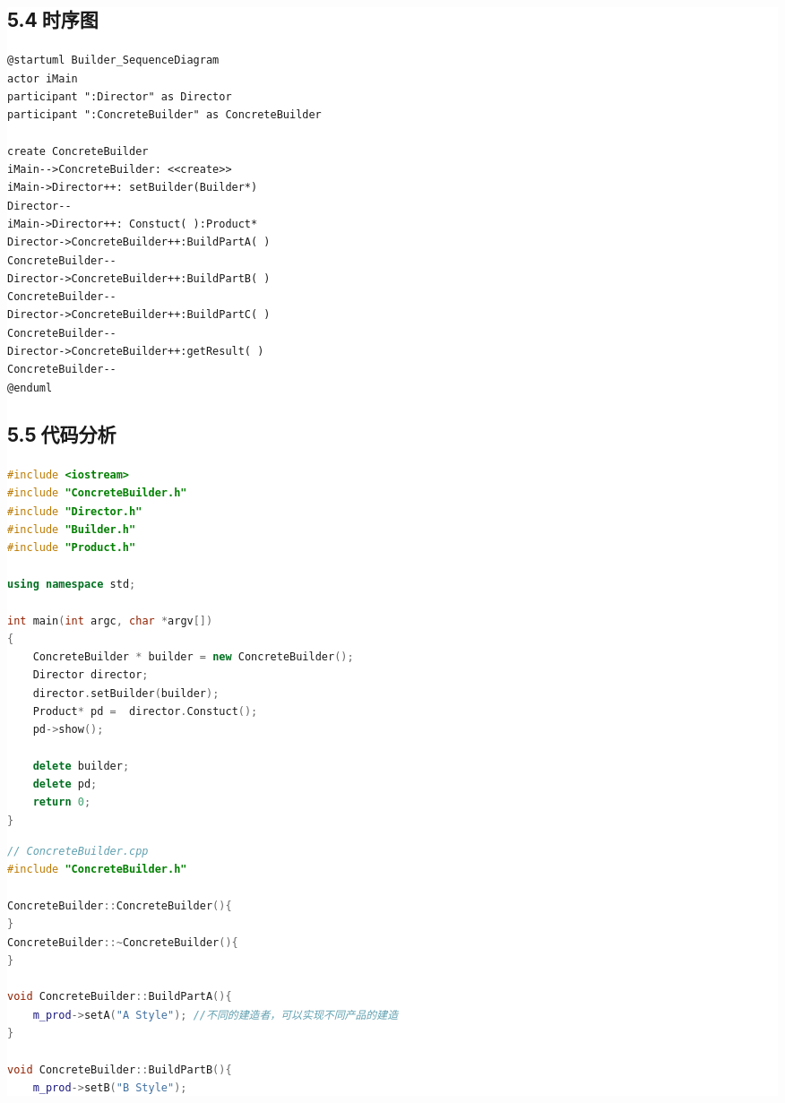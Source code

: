 ## 5.4 时序图

```PlantUML
@startuml Builder_SequenceDiagram
actor iMain
participant ":Director" as Director
participant ":ConcreteBuilder" as ConcreteBuilder

create ConcreteBuilder
iMain-->ConcreteBuilder: <<create>>
iMain->Director++: setBuilder(Builder*)
Director--
iMain->Director++: Constuct( ):Product*
Director->ConcreteBuilder++:BuildPartA( )
ConcreteBuilder--
Director->ConcreteBuilder++:BuildPartB( )
ConcreteBuilder--
Director->ConcreteBuilder++:BuildPartC( )
ConcreteBuilder--
Director->ConcreteBuilder++:getResult( )
ConcreteBuilder--
@enduml 
```

## 5.5 代码分析

```C++
#include <iostream>
#include "ConcreteBuilder.h"
#include "Director.h"
#include "Builder.h"
#include "Product.h"

using namespace std;

int main(int argc, char *argv[])
{
    ConcreteBuilder * builder = new ConcreteBuilder();
    Director director;
    director.setBuilder(builder);
    Product* pd =  director.Constuct();
    pd->show();

    delete builder;
    delete pd;
    return 0;
}
```

```C++
// ConcreteBuilder.cpp
#include "ConcreteBuilder.h"

ConcreteBuilder::ConcreteBuilder(){
}
ConcreteBuilder::~ConcreteBuilder(){
}

void ConcreteBuilder::BuildPartA(){
    m_prod->setA("A Style"); //不同的建造者，可以实现不同产品的建造  
}

void ConcreteBuilder::BuildPartB(){
    m_prod->setB("B Style");
```